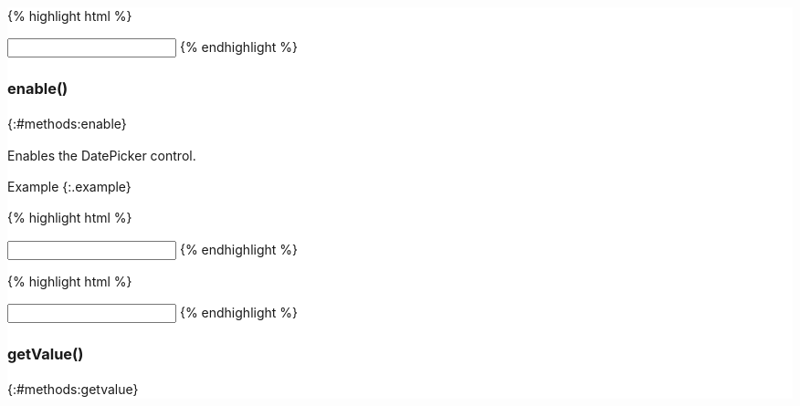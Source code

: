 {% highlight html %}
 
<input type="text" id="datepicker" />
<script>
$("#datepicker").ejDatePicker();
// disables the datepicker
$("#datepicker").ejDatePicker("disable");
</script>{% endhighlight %}







### enable<span class="signature">()</span>
{:#methods:enable}








Enables the DatePicker control.





Example
{:.example}


{% highlight html %}
 
<input type="text" id="datepicker" />
<script>
$("#datepicker").ejDatePicker();
// Create DatePicker instance
var dateObj = $("#datepicker").data("ejDatePicker");
dateObj.enable(); // enables the datepicker
</script>{% endhighlight %}


{% highlight html %}
 
<input type="text" id="datepicker" />
<script>
$("#datepicker").ejDatePicker();
// enables the datepicker
$("#datepicker").ejDatePicker("enable");
</script>{% endhighlight %}







### getValue<span class="signature">()</span>
{:#methods:getvalue}


